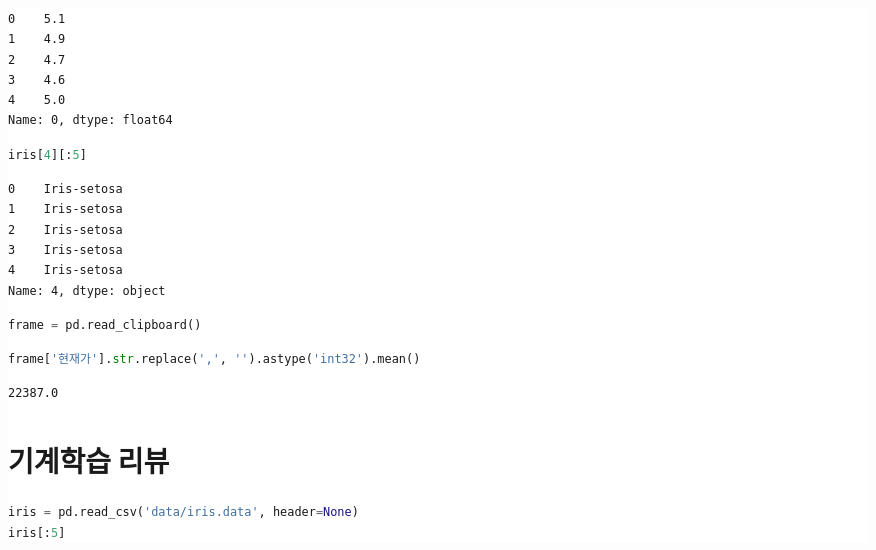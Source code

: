 


    0    5.1
    1    4.9
    2    4.7
    3    4.6
    4    5.0
    Name: 0, dtype: float64




```python
iris[4][:5]
```




    0    Iris-setosa
    1    Iris-setosa
    2    Iris-setosa
    3    Iris-setosa
    4    Iris-setosa
    Name: 4, dtype: object




```python
frame = pd.read_clipboard()
```


```python
frame['현재가'].str.replace(',', '').astype('int32').mean()
```




    22387.0



# 기계학습 리뷰


```python
iris = pd.read_csv('data/iris.data', header=None)
iris[:5]
```




<div>
<style>
    .dataframe thead tr:only-child th {
        text-align: right;
    }

    .dataframe thead th {
        text-align: left;
    }
